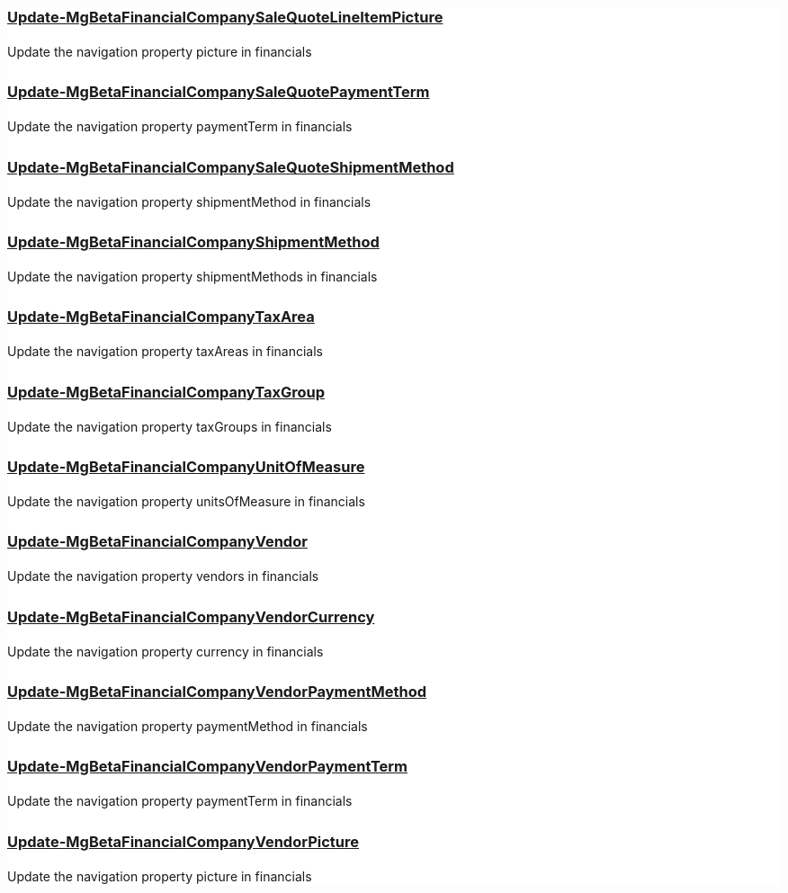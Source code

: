 ### [Update-MgBetaFinancialCompanySaleQuoteLineItemPicture](Update-MgBetaFinancialCompanySaleQuoteLineItemPicture.md)
Update the navigation property picture in financials

### [Update-MgBetaFinancialCompanySaleQuotePaymentTerm](Update-MgBetaFinancialCompanySaleQuotePaymentTerm.md)
Update the navigation property paymentTerm in financials

### [Update-MgBetaFinancialCompanySaleQuoteShipmentMethod](Update-MgBetaFinancialCompanySaleQuoteShipmentMethod.md)
Update the navigation property shipmentMethod in financials

### [Update-MgBetaFinancialCompanyShipmentMethod](Update-MgBetaFinancialCompanyShipmentMethod.md)
Update the navigation property shipmentMethods in financials

### [Update-MgBetaFinancialCompanyTaxArea](Update-MgBetaFinancialCompanyTaxArea.md)
Update the navigation property taxAreas in financials

### [Update-MgBetaFinancialCompanyTaxGroup](Update-MgBetaFinancialCompanyTaxGroup.md)
Update the navigation property taxGroups in financials

### [Update-MgBetaFinancialCompanyUnitOfMeasure](Update-MgBetaFinancialCompanyUnitOfMeasure.md)
Update the navigation property unitsOfMeasure in financials

### [Update-MgBetaFinancialCompanyVendor](Update-MgBetaFinancialCompanyVendor.md)
Update the navigation property vendors in financials

### [Update-MgBetaFinancialCompanyVendorCurrency](Update-MgBetaFinancialCompanyVendorCurrency.md)
Update the navigation property currency in financials

### [Update-MgBetaFinancialCompanyVendorPaymentMethod](Update-MgBetaFinancialCompanyVendorPaymentMethod.md)
Update the navigation property paymentMethod in financials

### [Update-MgBetaFinancialCompanyVendorPaymentTerm](Update-MgBetaFinancialCompanyVendorPaymentTerm.md)
Update the navigation property paymentTerm in financials

### [Update-MgBetaFinancialCompanyVendorPicture](Update-MgBetaFinancialCompanyVendorPicture.md)
Update the navigation property picture in financials

